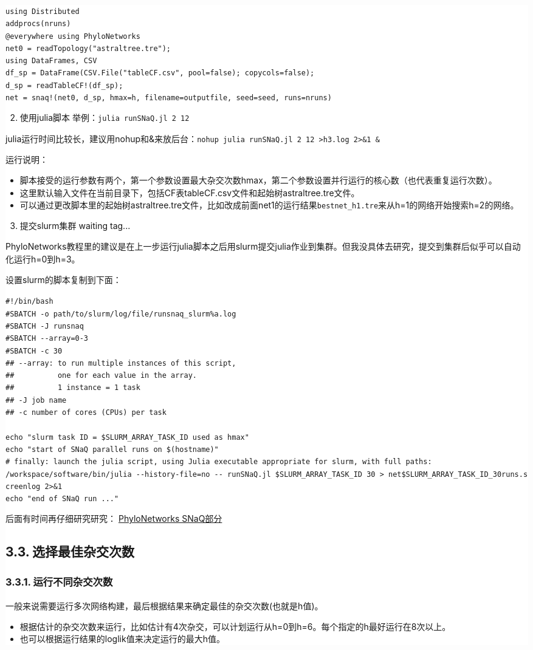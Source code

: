 ```
using Distributed
addprocs(nruns)
@everywhere using PhyloNetworks
net0 = readTopology("astraltree.tre");
using DataFrames, CSV
df_sp = DataFrame(CSV.File("tableCF.csv", pool=false); copycols=false);
d_sp = readTableCF!(df_sp);
net = snaq!(net0, d_sp, hmax=h, filename=outputfile, seed=seed, runs=nruns)
```

2. 使用julia脚本
举例：`julia runSNaQ.jl 2 12`

julia运行时间比较长，建议用nohup和&来放后台：`nohup julia runSNaQ.jl 2 12 >h3.log 2>&1 &`

运行说明：
- 脚本接受的运行参数有两个，第一个参数设置最大杂交次数hmax，第二个参数设置并行运行的核心数（也代表重复运行次数）。
- 这里默认输入文件在当前目录下，包括CF表tableCF.csv文件和起始树astraltree.tre文件。
- 可以通过更改脚本里的起始树astraltree.tre文件，比如改成前面net1的运行结果`bestnet_h1.tre`来从h=1的网络开始搜索h=2的网络。

3. 提交slurm集群
waiting tag...

PhyloNetworks教程里的建议是在上一步运行julia脚本之后用slurm提交julia作业到集群。但我没具体去研究，提交到集群后似乎可以自动化运行h=0到h=3。

设置slurm的脚本复制到下面：

```
#!/bin/bash
#SBATCH -o path/to/slurm/log/file/runsnaq_slurm%a.log
#SBATCH -J runsnaq
#SBATCH --array=0-3
#SBATCH -c 30
## --array: to run multiple instances of this script,
##          one for each value in the array.
##          1 instance = 1 task
## -J job name
## -c number of cores (CPUs) per task

echo "slurm task ID = $SLURM_ARRAY_TASK_ID used as hmax"
echo "start of SNaQ parallel runs on $(hostname)"
# finally: launch the julia script, using Julia executable appropriate for slurm, with full paths:
/workspace/software/bin/julia --history-file=no -- runSNaQ.jl $SLURM_ARRAY_TASK_ID 30 > net$SLURM_ARRAY_TASK_ID_30runs.screenlog 2>&1
echo "end of SNaQ run ..."
```

后面有时间再仔细研究研究：
[PhyloNetworks SNaQ部分](https://crsl4.github.io/PhyloNetworks.jl/latest/man/snaq_plot/)

## 3.3. 选择最佳杂交次数
### 3.3.1. 运行不同杂交次数
一般来说需要运行多次网络构建，最后根据结果来确定最佳的杂交次数(也就是h值)。
- 根据估计的杂交次数来运行，比如估计有4次杂交，可以计划运行从h=0到h=6。每个指定的h最好运行在8次以上。
- 也可以根据运行结果的loglik值来决定运行的最大h值。
